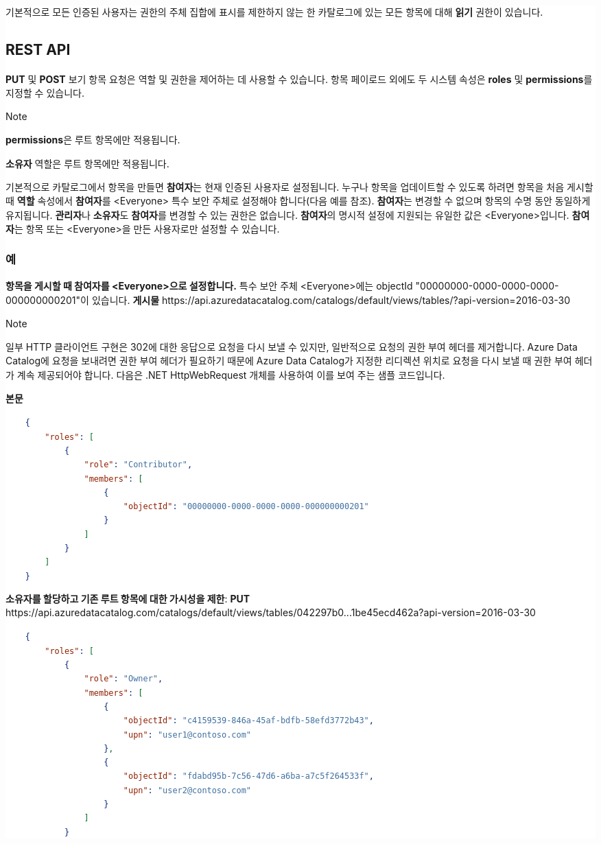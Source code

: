 기본적으로 모든 인증된 사용자는 권한의 주체 집합에 표시를 제한하지 않는 한 카탈로그에 있는 모든 항목에 대해 **읽기** 권한이 있습니다.

## <a name="rest-api"></a>REST API
**PUT** 및 **POST** 보기 항목 요청은 역할 및 권한을 제어하는 데 사용할 수 있습니다. 항목 페이로드 외에도 두 시스템 속성은 **roles** 및 **permissions**를 지정할 수 있습니다.

> [!NOTE]
> **permissions**은 루트 항목에만 적용됩니다.
> 
> **소유자** 역할은 루트 항목에만 적용됩니다.
> 
> 기본적으로 카탈로그에서 항목을 만들면 **참여자**는 현재 인증된 사용자로 설정됩니다. 누구나 항목을 업데이트할 수 있도록 하려면 항목을 처음 게시할 때 **역할** 속성에서 **참여자**를 &lt;Everyone&gt; 특수 보안 주체로 설정해야 합니다(다음 예를 참조). **참여자**는 변경할 수 없으며 항목의 수명 동안 동일하게 유지됩니다. **관리자**나 **소유자**도 **참여자**를 변경할 수 있는 권한은 없습니다. **참여자**의 명시적 설정에 지원되는 유일한 값은 &lt;Everyone&gt;입니다. **참여자**는 항목 또는 &lt;Everyone&gt;을 만든 사용자로만 설정할 수 있습니다.
> 
> 

### <a name="examples"></a>예
**항목을 게시할 때 참여자를 &lt;Everyone&gt;으로 설정합니다.**
특수 보안 주체 &lt;Everyone&gt;에는 objectId "00000000-0000-0000-0000-000000000201"이 있습니다.
  **게시물** https:\//api.azuredatacatalog.com/catalogs/default/views/tables/?api-version=2016-03-30

> [!NOTE]
> 일부 HTTP 클라이언트 구현은 302에 대한 응답으로 요청을 다시 보낼 수 있지만, 일반적으로 요청의 권한 부여 헤더를 제거합니다. Azure Data Catalog에 요청을 보내려면 권한 부여 헤더가 필요하기 때문에 Azure Data Catalog가 지정한 리디렉션 위치로 요청을 다시 보낼 때 권한 부여 헤더가 계속 제공되어야 합니다. 다음은 .NET HttpWebRequest 개체를 사용하여 이를 보여 주는 샘플 코드입니다.
> 
> 

**본문**
```json
    {
        "roles": [
            {
                "role": "Contributor",
                "members": [
                    {
                        "objectId": "00000000-0000-0000-0000-000000000201"
                    }
                ]
            }
        ]
    }
```

  **소유자를 할당하고 기존 루트 항목에 대한 가시성을 제한**: **PUT** https:\//api.azuredatacatalog.com/catalogs/default/views/tables/042297b0...1be45ecd462a?api-version=2016-03-30

```json
    {
        "roles": [
            {
                "role": "Owner",
                "members": [
                    {
                        "objectId": "c4159539-846a-45af-bdfb-58efd3772b43",
                        "upn": "user1@contoso.com"
                    },
                    {
                        "objectId": "fdabd95b-7c56-47d6-a6ba-a7c5f264533f",
                        "upn": "user2@contoso.com"
                    }
                ]
            }
```